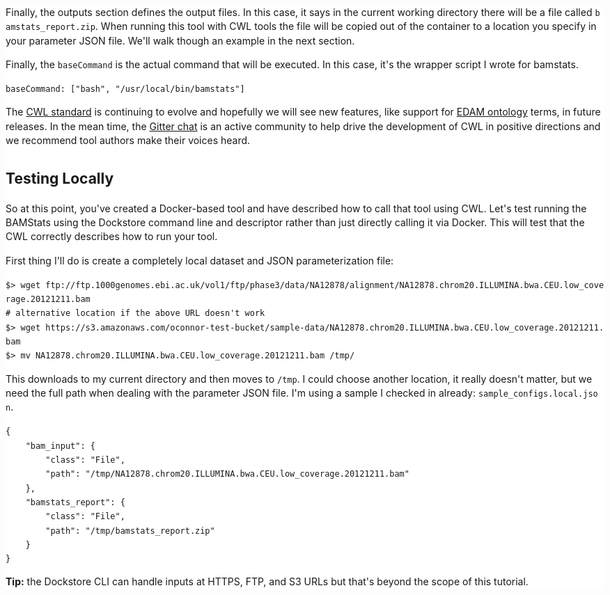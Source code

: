 Finally, the outputs section defines the output files.  In this case, it says in the current working directory there will be a file called `bamstats_report.zip`.  When running this tool with CWL tools the file will be copied out of the container to a location you specify in your parameter JSON file.  We'll walk though an example in the next section.

Finally, the `baseCommand` is the actual command that will be executed. In this case, it's the wrapper script I wrote for bamstats.

```
baseCommand: ["bash", "/usr/local/bin/bamstats"]
```

The [CWL standard](http://www.commonwl.org/) is continuing to evolve and hopefully we will see new features, like support for [EDAM ontology](http://edamontology.org/page) terms, in future releases.  In the mean time, the [Gitter chat](https://gitter.im/common-workflow-language/common-workflow-language) is an active community to help drive the development of CWL in positive directions and we recommend tool authors make their voices heard.

## Testing Locally

So at this point, you've created a Docker-based tool and have described how to call that tool using CWL.  Let's test running the BAMStats using the Dockstore command line and descriptor rather than just directly calling it via Docker.  This will test that the CWL correctly describes how to run your tool.

First thing I'll do is create a completely local dataset and JSON parameterization file:

```
$> wget ftp://ftp.1000genomes.ebi.ac.uk/vol1/ftp/phase3/data/NA12878/alignment/NA12878.chrom20.ILLUMINA.bwa.CEU.low_coverage.20121211.bam
# alternative location if the above URL doesn't work
$> wget https://s3.amazonaws.com/oconnor-test-bucket/sample-data/NA12878.chrom20.ILLUMINA.bwa.CEU.low_coverage.20121211.bam
$> mv NA12878.chrom20.ILLUMINA.bwa.CEU.low_coverage.20121211.bam /tmp/
```

This downloads to my current directory and then moves to `/tmp`.  I could choose another location, it really doesn't matter, but we need the full path when dealing with the parameter JSON file.  I'm using a sample I checked in already: `sample_configs.local.json`.

```
{
    "bam_input": {
        "class": "File",
        "path": "/tmp/NA12878.chrom20.ILLUMINA.bwa.CEU.low_coverage.20121211.bam"
    },
    "bamstats_report": {
        "class": "File",
        "path": "/tmp/bamstats_report.zip"
    }
}
```

**Tip:** the Dockstore CLI can handle inputs at HTTPS, FTP, and S3 URLs but that's beyond the scope of this tutorial.
